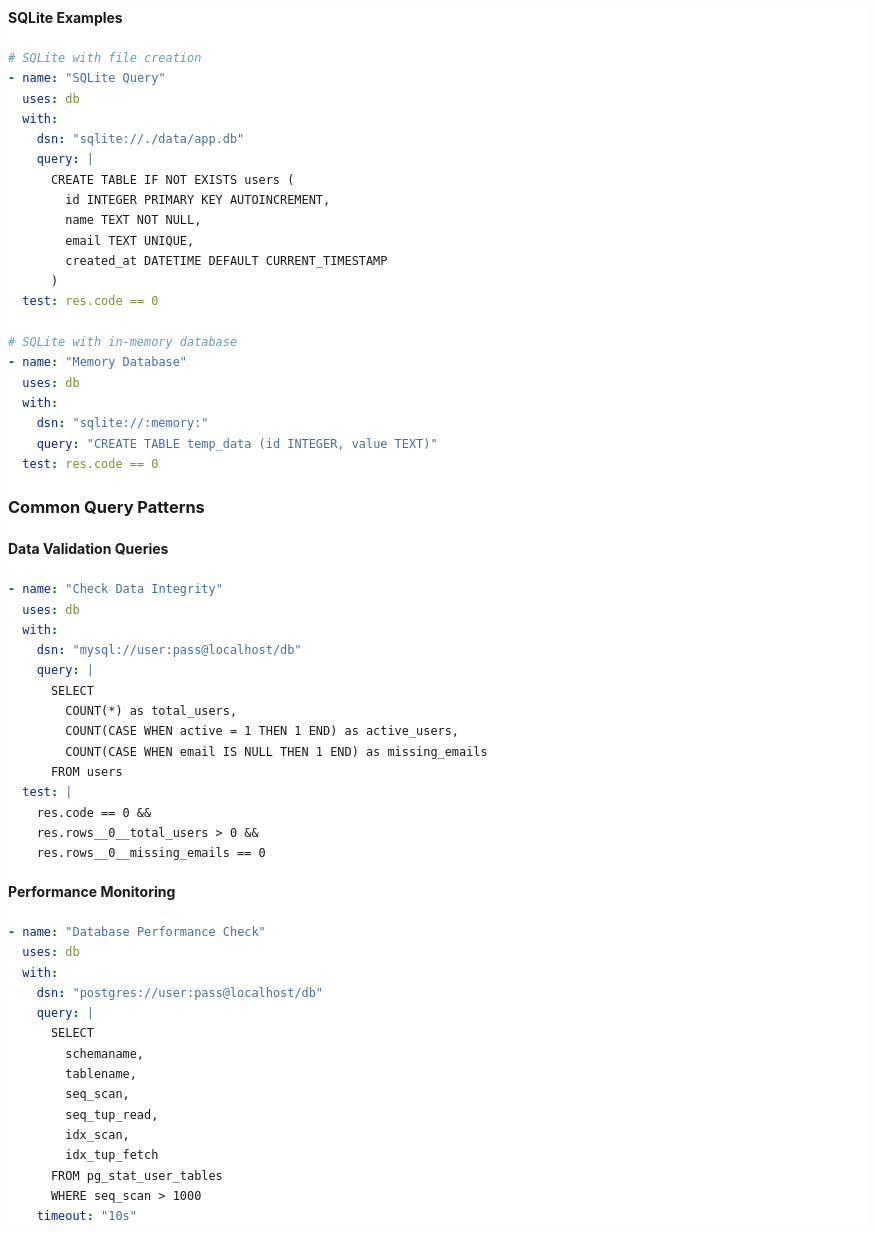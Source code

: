 #### SQLite Examples

```yaml
# SQLite with file creation
- name: "SQLite Query"
  uses: db
  with:
    dsn: "sqlite://./data/app.db"
    query: |
      CREATE TABLE IF NOT EXISTS users (
        id INTEGER PRIMARY KEY AUTOINCREMENT,
        name TEXT NOT NULL,
        email TEXT UNIQUE,
        created_at DATETIME DEFAULT CURRENT_TIMESTAMP
      )
  test: res.code == 0

# SQLite with in-memory database
- name: "Memory Database"
  uses: db
  with:
    dsn: "sqlite://:memory:"
    query: "CREATE TABLE temp_data (id INTEGER, value TEXT)"
  test: res.code == 0
```

### Common Query Patterns

#### Data Validation Queries

```yaml
- name: "Check Data Integrity"
  uses: db
  with:
    dsn: "mysql://user:pass@localhost/db"
    query: |
      SELECT 
        COUNT(*) as total_users,
        COUNT(CASE WHEN active = 1 THEN 1 END) as active_users,
        COUNT(CASE WHEN email IS NULL THEN 1 END) as missing_emails
      FROM users
  test: |
    res.code == 0 && 
    res.rows__0__total_users > 0 && 
    res.rows__0__missing_emails == 0
```

#### Performance Monitoring

```yaml
- name: "Database Performance Check"
  uses: db
  with:
    dsn: "postgres://user:pass@localhost/db"
    query: |
      SELECT 
        schemaname, 
        tablename, 
        seq_scan, 
        seq_tup_read, 
        idx_scan, 
        idx_tup_fetch
      FROM pg_stat_user_tables 
      WHERE seq_scan > 1000
    timeout: "10s"
```